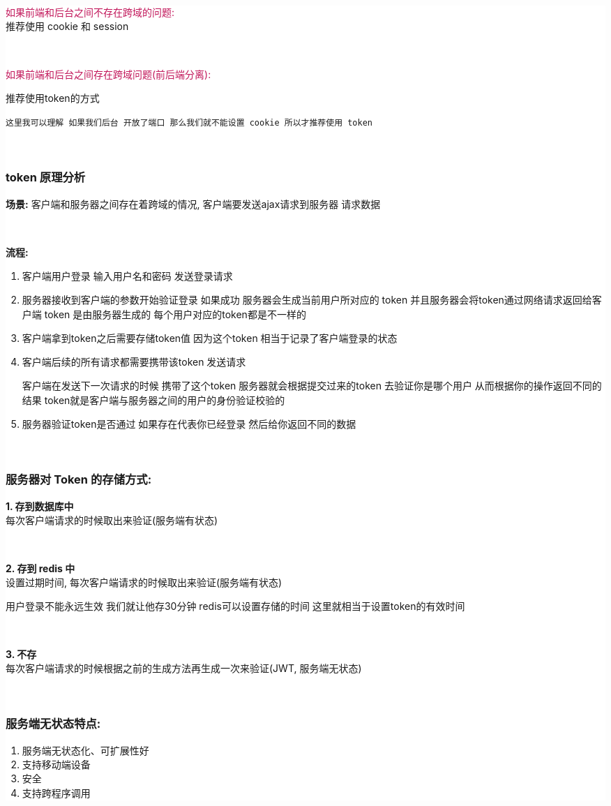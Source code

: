<font color="#C2185B">如果前端和后台之间不存在跨域的问题:</font>  
推荐使用 cookie 和 session

<br>

<font color="#C2185B">如果前端和后台之间存在跨域问题(前后端分离): </font>  

推荐使用token的方式
```
这里我可以理解 如果我们后台 开放了端口 那么我们就不能设置 cookie 所以才推荐使用 token
```

<br>

### token 原理分析
**场景:** 
客户端和服务器之间存在着跨域的情况, 客户端要发送ajax请求到服务器 请求数据

<br>

**流程:**
1. 客户端用户登录 输入用户名和密码 发送登录请求

2. 服务器接收到客户端的参数开始验证登录 如果成功 服务器会生成当前用户所对应的 token 并且服务器会将token通过网络请求返回给客户端 token 是由服务器生成的 每个用户对应的token都是不一样的

3. 客户端拿到token之后需要存储token值 因为这个token 相当于记录了客户端登录的状态

4. 客户端后续的所有请求都需要携带该token 发送请求

    客户端在发送下一次请求的时候 携带了这个token 服务器就会根据提交过来的token 去验证你是哪个用户 从而根据你的操作返回不同的结果 token就是客户端与服务器之间的用户的身份验证校验的

5. 服务器验证token是否通过 如果存在代表你已经登录 然后给你返回不同的数据

<br>

### 服务器对 Token 的存储方式:
**1. 存到数据库中**  
每次客户端请求的时候取出来验证(服务端有状态)

<br>

**2. 存到 redis 中**  
设置过期时间, 每次客户端请求的时候取出来验证(服务端有状态) 

用户登录不能永远生效 我们就让他存30分钟 redis可以设置存储的时间 这里就相当于设置token的有效时间

<br>

**3. 不存**  
每次客户端请求的时候根据之前的生成方法再生成一次来验证(JWT, 服务端无状态)

<br>

### 服务端无状态特点:
1. 服务端无状态化、可扩展性好
2. 支持移动端设备
3. 安全
4. 支持跨程序调用
